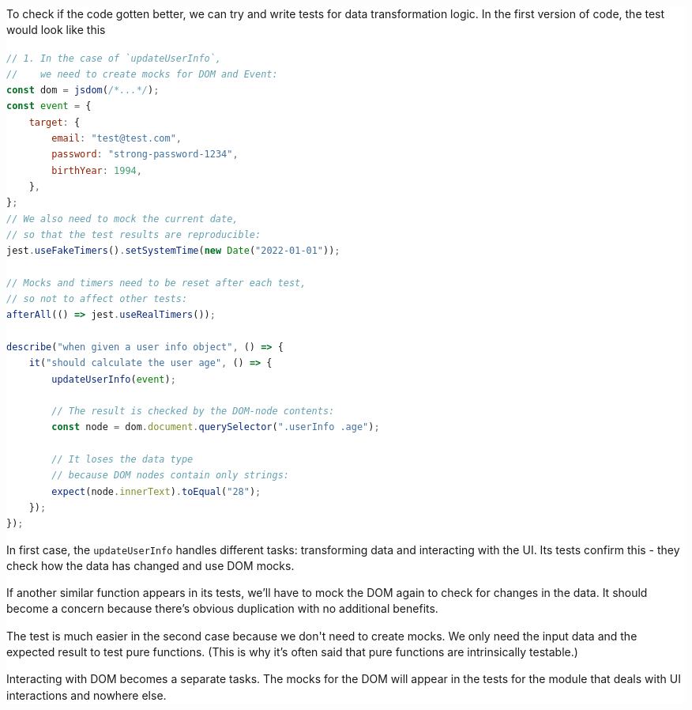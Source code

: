 To check if the code gotten better, we can try and write tests for data transformation logic. In the first version of
code, the test would look like this

```javascript
// 1. In the case of `updateUserInfo`,
//    we need to create mocks for DOM and Event:
const dom = jsdom(/*...*/);
const event = {
    target: {
        email: "test@test.com",
        password: "strong-password-1234",
        birthYear: 1994,
    },
};
// We also need to mock the current date,
// so that the test results are reproducible:
jest.useFakeTimers().setSystemTime(new Date("2022-01-01"));

// Mocks and timers need to be reset after each test,
// so not to affect other tests:
afterAll(() => jest.useRealTimers());

describe("when given a user info object", () => {
    it("should calculate the user age", () => {
        updateUserInfo(event);

        // The result is checked by the DOM-node contents:
        const node = dom.document.querySelector(".userInfo .age");

        // It loses the data type
        // because DOM nodes contain only strings:
        expect(node.innerText).toEqual("28");
    });
});
```

In first case, the `updateUserInfo` handles different tasks:
transforming data and interacting with the UI. Its tests confirm this - they check how the data has changed and use DOM
mocks.

If another similar function appears in its tests, we’ll have to mock the DOM again to check for changes in the data. It
should become a concern because there’s obvious duplication with no additional benefits.

The test is much easier in the second case because we don't need to create mocks.
We only need the input data and the expected result to test pure functions.
(This is why it’s often said that pure functions are intrinsically testable.)

Interacting with DOM becomes a separate tasks. The mocks for the DOM will appear in the tests for the module that deals
with UI interactions and nowhere else.
